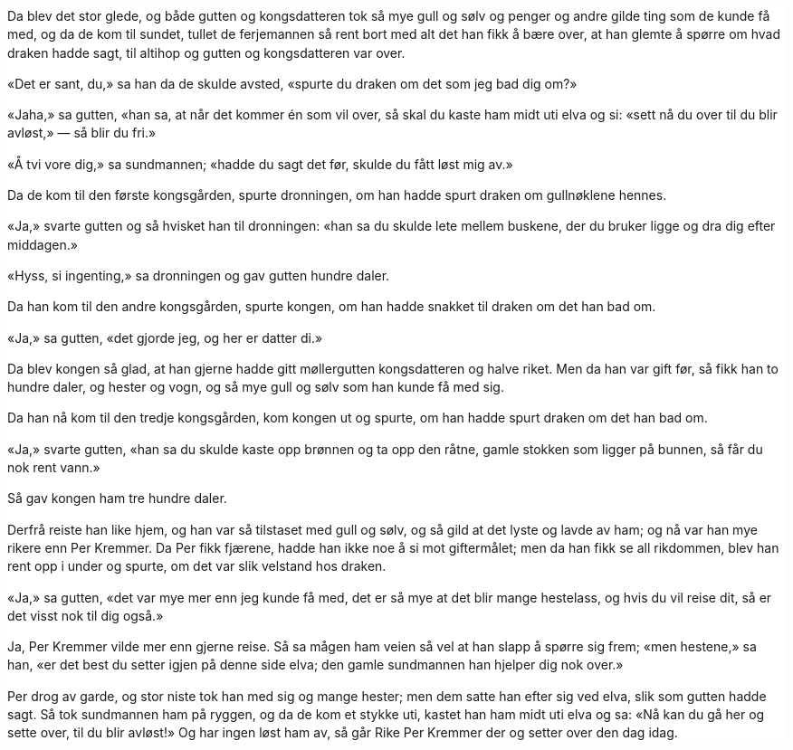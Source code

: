 Da blev det stor glede, og både gutten og kongsdatteren tok så mye gull og sølv og penger og andre gilde ting som de kunde få med, og da de kom til sundet, tullet de ferjemannen så rent bort med alt det han fikk å bære over, at han glemte å spørre om hvad draken hadde sagt, til altihop og gutten og kongsdatteren var over.

«Det er sant, du,» sa han da de skulde avsted, «spurte du draken om det som jeg bad dig om?»

«Jaha,» sa gutten, «han sa, at når det kommer én som vil over, så skal du kaste ham midt uti elva og si: «sett nå du over til du blir avløst,» — så blir du fri.»

«Å tvi vore dig,» sa sundmannen; «hadde du sagt det før, skulde du fått løst mig av.»

Da de kom til den første kongsgården, spurte dronningen, om han hadde spurt draken om gullnøklene hennes.

«Ja,» svarte gutten og så hvisket han til dronningen: «han sa du skulde lete mellem buskene, der du bruker ligge og dra dig efter middagen.»

«Hyss, si ingenting,» sa dronningen og gav gutten hundre daler.

Da han kom til den andre kongsgården, spurte kongen, om han hadde snakket til draken om det han bad om.

«Ja,» sa gutten, «det gjorde jeg, og her er datter di.»

Da blev kongen så glad, at han gjerne hadde gitt møllergutten kongsdatteren og halve riket. Men da han var gift før, så fikk han to hundre daler, og hester og vogn, og så mye gull og sølv som han kunde få med sig.

Da han nå kom til den tredje kongsgården, kom kongen ut og spurte, om han hadde spurt draken om det han bad om.

«Ja,» svarte gutten, «han sa du skulde kaste opp brønnen og ta opp den råtne, gamle stokken som ligger på bunnen, så får du nok rent vann.»

Så gav kongen ham tre hundre daler.

Derfrå reiste han like hjem, og han var så tilstaset med gull og sølv, og så gild at det lyste og lavde av ham; og nå var han mye rikere enn Per Kremmer. Da Per fikk fjærene, hadde han ikke noe å si mot giftermålet; men da han fikk se all rikdommen, blev han rent opp i under og spurte, om det var slik velstand hos draken.

«Ja,» sa gutten, «det var mye mer enn jeg kunde få med, det er så mye at det blir mange hestelass, og hvis du vil reise dit, så er det visst nok til dig også.»

Ja, Per Kremmer vilde mer enn gjerne reise. Så sa mågen ham veien så vel at han slapp å spørre sig frem; «men hestene,» sa han, «er det best du setter igjen på denne side elva; den gamle sundmannen han hjelper dig nok over.»

Per drog av garde, og stor niste tok han med sig og mange hester; men dem satte han efter sig ved elva, slik som gutten hadde sagt. Så tok sundmannen ham på ryggen, og da de kom et stykke uti, kastet han ham midt uti elva og sa: «Nå kan du gå her og sette over, til du blir avløst!» Og har ingen løst ham av, så går Rike Per Kremmer der og setter over den dag idag.
